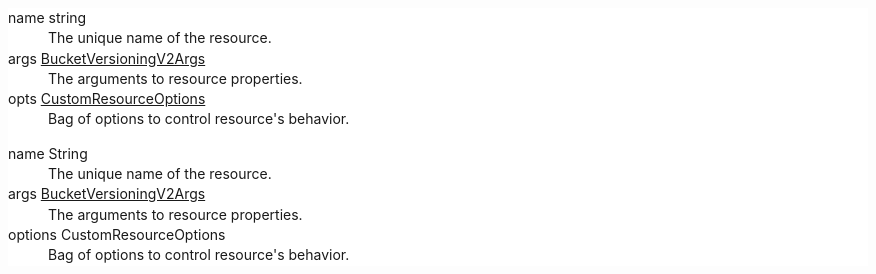 </pulumi-choosable>
</div>

<div>
<pulumi-choosable type="language" values="csharp">

<dl class="resources-properties"><dt
        class="property-required" title="Required">
        <span>name</span>
        <span class="property-indicator"></span>
        <span class="property-type">string</span>
    </dt>
    <dd>The unique name of the resource.</dd><dt
        class="property-required" title="Required">
        <span>args</span>
        <span class="property-indicator"></span>
        <span class="property-type"><a href="#inputs">BucketVersioningV2Args</a></span>
    </dt>
    <dd>The arguments to resource properties.</dd><dt
        class="property-optional" title="Optional">
        <span>opts</span>
        <span class="property-indicator"></span>
        <span class="property-type"><a href="/docs/reference/pkg/dotnet/Pulumi/Pulumi.CustomResourceOptions.html">CustomResourceOptions</a></span>
    </dt>
    <dd>Bag of options to control resource&#39;s behavior.</dd></dl>

</pulumi-choosable>
</div>

<div>
<pulumi-choosable type="language" values="java">

<dl class="resources-properties"><dt
        class="property-required" title="Required">
        <span>name</span>
        <span class="property-indicator"></span>
        <span class="property-type">String</span>
    </dt>
    <dd>The unique name of the resource.</dd><dt
        class="property-required" title="Required">
        <span>args</span>
        <span class="property-indicator"></span>
        <span class="property-type"><a href="#inputs">BucketVersioningV2Args</a></span>
    </dt>
    <dd>The arguments to resource properties.</dd><dt
        class="property-optional" title="Optional">
        <span>options</span>
        <span class="property-indicator"></span>
        <span class="property-type">CustomResourceOptions</span>
    </dt>
    <dd>Bag of options to control resource&#39;s behavior.</dd></dl>

</pulumi-choosable>
</div>
